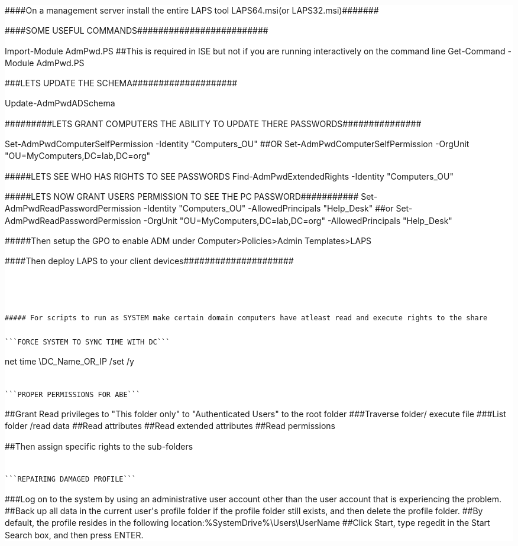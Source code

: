 ####On a management server install the entire LAPS tool LAPS64.msi(or LAPS32.msi)#######

####SOME USEFUL COMMANDS#########################

Import-Module AdmPwd.PS ##This is required in ISE but not if you are running interactively on the command line
Get-Command -Module AdmPwd.PS

###LETS UPDATE THE SCHEMA####################

Update-AdmPwdADSchema


#########LETS GRANT COMPUTERS THE ABILITY TO UPDATE THERE PASSWORDS###############

Set-AdmPwdComputerSelfPermission -Identity "Computers_OU"
##OR
Set-AdmPwdComputerSelfPermission -OrgUnit "OU=MyComputers,DC=lab,DC=org"

#####LETS SEE WHO HAS RIGHTS TO SEE PASSWORDS
Find-AdmPwdExtendedRights -Identity "Computers_OU"

#####LETS NOW GRANT USERS PERMISSION TO SEE THE PC PASSWORD###########
Set-AdmPwdReadPasswordPermission -Identity "Computers_OU" -AllowedPrincipals "Help_Desk"
##or
Set-AdmPwdReadPasswordPermission -OrgUnit "OU=MyComputers,DC=lab,DC=org" -AllowedPrincipals "Help_Desk"

#####Then setup the GPO to enable ADM under Computer>Policies>Admin Templates>LAPS

####Then deploy LAPS to your client devices#####################
````



##### For scripts to run as SYSTEM make certain domain computers have atleast read and execute rights to the share

```FORCE SYSTEM TO SYNC TIME WITH DC```

````
net time \\DC_Name_OR_IP /set /y
````

```PROPER PERMISSIONS FOR ABE```

````
##Grant Read privileges to "This folder only" to "Authenticated Users" to the root folder
###Traverse folder/ execute file
###List folder /read data
##Read attributes
##Read extended attributes
##Read permissions

##Then assign specific rights to the sub-folders
````

```REPAIRING DAMAGED PROFILE```

````
###Log on to the system by using an administrative user account other than the user account that is experiencing the problem.
##Back up all data in the current user's profile folder if the profile folder still exists, and then delete the profile folder. 
##By default, the profile resides in the following location:%SystemDrive%\Users\UserName
##Click Start, type regedit in the Start Search box, and then press ENTER.
